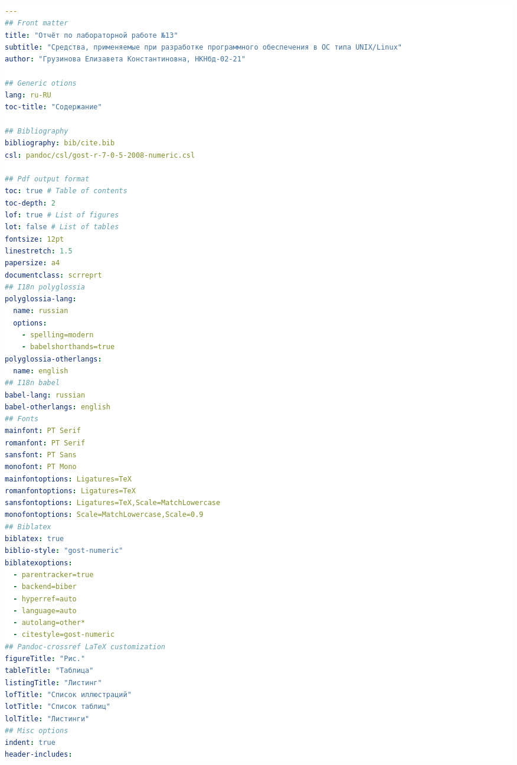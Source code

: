 ```yaml
---
## Front matter
title: "Отчёт по лабораторной работе №13"
subtitle: "Средства, применяемые при разработке программного обеспечения в ОС типа UNIX/Linux"
author: "Грузинова Елизавета Константиновна, НКНбд-02-21"

## Generic otions
lang: ru-RU
toc-title: "Содержание"

## Bibliography
bibliography: bib/cite.bib
csl: pandoc/csl/gost-r-7-0-5-2008-numeric.csl

## Pdf output format
toc: true # Table of contents
toc-depth: 2
lof: true # List of figures
lot: false # List of tables
fontsize: 12pt
linestretch: 1.5
papersize: a4
documentclass: scrreprt
## I18n polyglossia
polyglossia-lang:
  name: russian
  options:
	- spelling=modern
	- babelshorthands=true
polyglossia-otherlangs:
  name: english
## I18n babel
babel-lang: russian
babel-otherlangs: english
## Fonts
mainfont: PT Serif
romanfont: PT Serif
sansfont: PT Sans
monofont: PT Mono
mainfontoptions: Ligatures=TeX
romanfontoptions: Ligatures=TeX
sansfontoptions: Ligatures=TeX,Scale=MatchLowercase
monofontoptions: Scale=MatchLowercase,Scale=0.9
## Biblatex
biblatex: true
biblio-style: "gost-numeric"
biblatexoptions:
  - parentracker=true
  - backend=biber
  - hyperref=auto
  - language=auto
  - autolang=other*
  - citestyle=gost-numeric
## Pandoc-crossref LaTeX customization
figureTitle: "Рис."
tableTitle: "Таблица"
listingTitle: "Листинг"
lofTitle: "Список иллюстраций"
lotTitle: "Список таблиц"
lolTitle: "Листинги"
## Misc options
indent: true
header-includes:
```